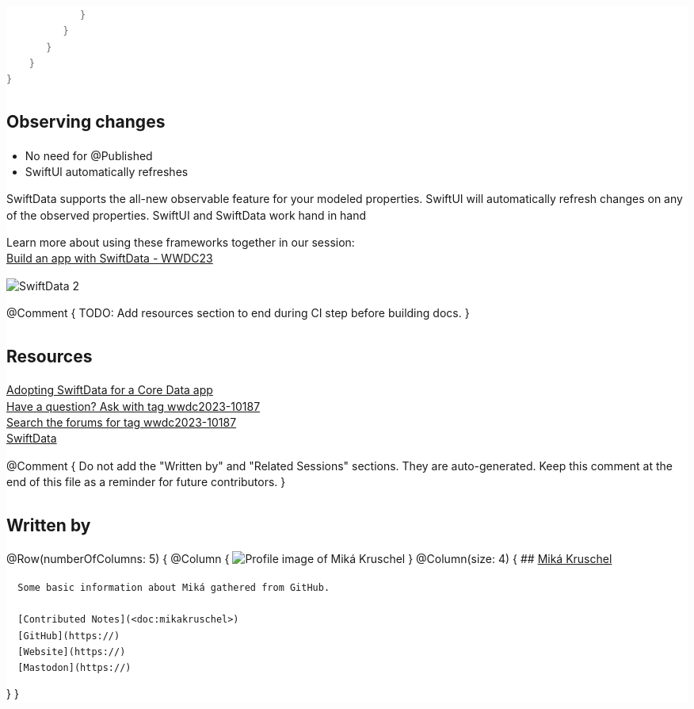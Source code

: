 ```swift
             }
          }
       }
    }
}
```

## Observing changes

- No need for @Published  
- SwiftUl automatically refreshes  

SwiftData supports the all-new observable feature for your modeled properties. SwiftUI will automatically refresh changes on any of the observed properties. SwiftUI and SwiftData work hand in hand  

Learn more about using these frameworks together in our session:  
[Build an app with SwiftData - WWDC23](https://developer.apple.com/videos/play/wwdc2023/10154)

![SwiftData 2](WWDC23-10187-SwiftData2)


@Comment { TODO: Add resources section to end during CI step before building docs. }

## Resources

[Adopting SwiftData for a Core Data app](https://developer.apple.com/documentation/coredata/adopting_swiftdata_for_a_core_data_app)  
[Have a question? Ask with tag wwdc2023-10187](https://developer.apple.com/forums/create/question?&tag1=719030&tag2=698030)  
[Search the forums for tag wwdc2023-10187](https://developer.apple.com/forums/tags/wwdc2023-10187)  
[SwiftData](https://developer.apple.com/documentation/SwiftData)


@Comment { 
   Do not add the "Written by" and "Related Sessions" sections. They are auto-generated.
   Keep this comment at the end of this file as a reminder for future contributors.
}

## Written by

@Row(numberOfColumns: 5) {
   @Column { ![Profile image of Miká Kruschel](https://avatars.githubusercontent.com/u/20423069?v=4) }
   @Column(size: 4) {
      ## [Miká Kruschel](<doc:mikakruschel>)
      
      Some basic information about Miká gathered from GitHub.
      
      [Contributed Notes](<doc:mikakruschel>)
      [GitHub](https://)
      [Website](https://)
      [Mastodon](https://)
   }
}
